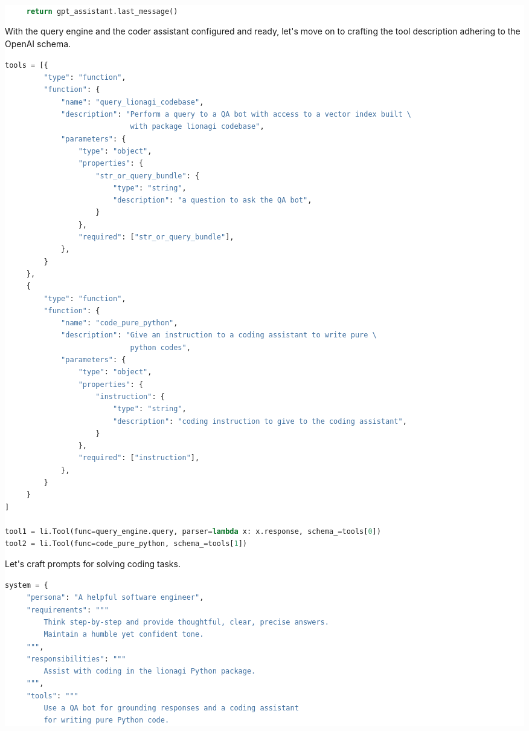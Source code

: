 ``` python
     return gpt_assistant.last_message()
```

With the query engine and the coder assistant configured and ready,
let\'s move on to crafting the tool description adhering to the OpenAI
schema.

``` python
tools = [{
         "type": "function",
         "function": {
             "name": "query_lionagi_codebase",
             "description": "Perform a query to a QA bot with access to a vector index built \
                             with package lionagi codebase",
             "parameters": {
                 "type": "object",
                 "properties": {
                     "str_or_query_bundle": {
                         "type": "string",
                         "description": "a question to ask the QA bot",
                     }
                 },
                 "required": ["str_or_query_bundle"],
             },
         }
     },
     {
         "type": "function",
         "function": {
             "name": "code_pure_python",
             "description": "Give an instruction to a coding assistant to write pure \
                             python codes",
             "parameters": {
                 "type": "object",
                 "properties": {
                     "instruction": {
                         "type": "string",
                         "description": "coding instruction to give to the coding assistant",
                     }
                 },
                 "required": ["instruction"],
             },
         }
     }
]

tool1 = li.Tool(func=query_engine.query, parser=lambda x: x.response, schema_=tools[0])
tool2 = li.Tool(func=code_pure_python, schema_=tools[1])
```

Let\'s craft prompts for solving coding tasks.

``` python
system = {
     "persona": "A helpful software engineer",
     "requirements": """
         Think step-by-step and provide thoughtful, clear, precise answers.
         Maintain a humble yet confident tone.
     """,
     "responsibilities": """
         Assist with coding in the lionagi Python package.
     """,
     "tools": """
         Use a QA bot for grounding responses and a coding assistant
         for writing pure Python code.
```